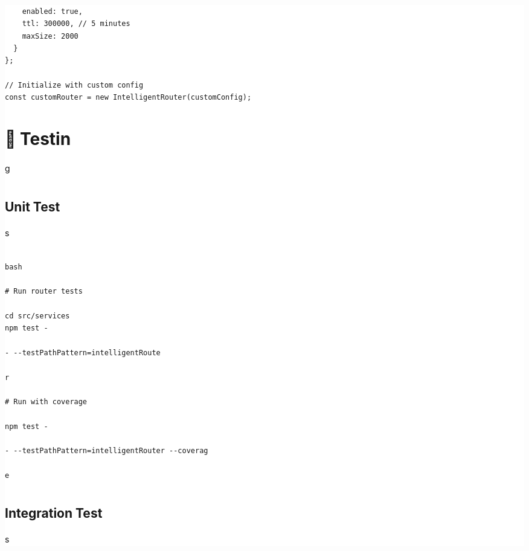 ```
    enabled: true,
    ttl: 300000, // 5 minutes
    maxSize: 2000
  }
};

// Initialize with custom config
const customRouter = new IntelligentRouter(customConfig);

```

#

# 🧪 Testin

g

#

## Unit Test

s

```

bash

# Run router tests

cd src/services
npm test -

- --testPathPattern=intelligentRoute

r

# Run with coverage

npm test -

- --testPathPattern=intelligentRouter --coverag

e

```

#

## Integration Test

s
